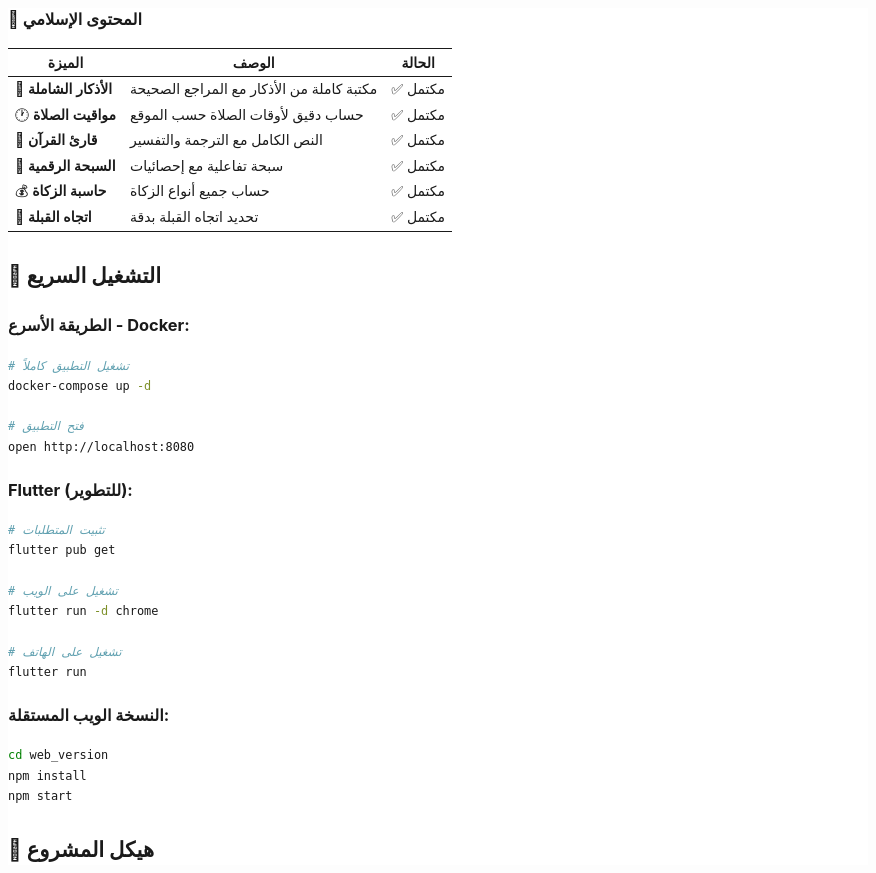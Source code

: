 </td>
</tr>
</table>

### 🕌 **المحتوى الإسلامي**

| الميزة | الوصف | الحالة |
|--------|--------|---------|
| 📿 **الأذكار الشاملة** | مكتبة كاملة من الأذكار مع المراجع الصحيحة | ✅ مكتمل |
| 🕐 **مواقيت الصلاة** | حساب دقيق لأوقات الصلاة حسب الموقع | ✅ مكتمل |
| 📖 **قارئ القرآن** | النص الكامل مع الترجمة والتفسير | ✅ مكتمل |
| 🔢 **السبحة الرقمية** | سبحة تفاعلية مع إحصائيات | ✅ مكتمل |
| 💰 **حاسبة الزكاة** | حساب جميع أنواع الزكاة | ✅ مكتمل |
| 🧭 **اتجاه القبلة** | تحديد اتجاه القبلة بدقة | ✅ مكتمل |

## 🚀 التشغيل السريع

### **الطريقة الأسرع - Docker:**
```bash
# تشغيل التطبيق كاملاً
docker-compose up -d

# فتح التطبيق
open http://localhost:8080
```

### **Flutter (للتطوير):**
```bash
# تثبيت المتطلبات
flutter pub get

# تشغيل على الويب
flutter run -d chrome

# تشغيل على الهاتف
flutter run
```

### **النسخة الويب المستقلة:**
```bash
cd web_version
npm install
npm start
```

## 📁 هيكل المشروع
